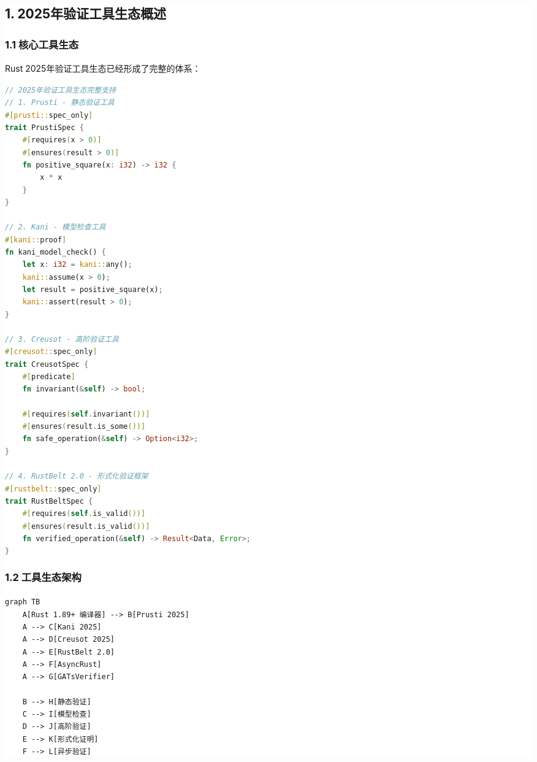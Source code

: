 
## 1. 2025年验证工具生态概述

### 1.1 核心工具生态

Rust 2025年验证工具生态已经形成了完整的体系：

```rust
// 2025年验证工具生态完整支持
// 1. Prusti - 静态验证工具
#[prusti::spec_only]
trait PrustiSpec {
    #[requires(x > 0)]
    #[ensures(result > 0)]
    fn positive_square(x: i32) -> i32 {
        x * x
    }
}

// 2. Kani - 模型检查工具
#[kani::proof]
fn kani_model_check() {
    let x: i32 = kani::any();
    kani::assume(x > 0);
    let result = positive_square(x);
    kani::assert(result > 0);
}

// 3. Creusot - 高阶验证工具
#[creusot::spec_only]
trait CreusotSpec {
    #[predicate]
    fn invariant(&self) -> bool;
    
    #[requires(self.invariant())]
    #[ensures(result.is_some())]
    fn safe_operation(&self) -> Option<i32>;
}

// 4. RustBelt 2.0 - 形式化验证框架
#[rustbelt::spec_only]
trait RustBeltSpec {
    #[requires(self.is_valid())]
    #[ensures(result.is_valid())]
    fn verified_operation(&self) -> Result<Data, Error>;
}
```

### 1.2 工具生态架构

```mermaid
graph TB
    A[Rust 1.89+ 编译器] --> B[Prusti 2025]
    A --> C[Kani 2025]
    A --> D[Creusot 2025]
    A --> E[RustBelt 2.0]
    A --> F[AsyncRust]
    A --> G[GATsVerifier]
    
    B --> H[静态验证]
    C --> I[模型检查]
    D --> J[高阶验证]
    E --> K[形式化证明]
    F --> L[异步验证]
```
